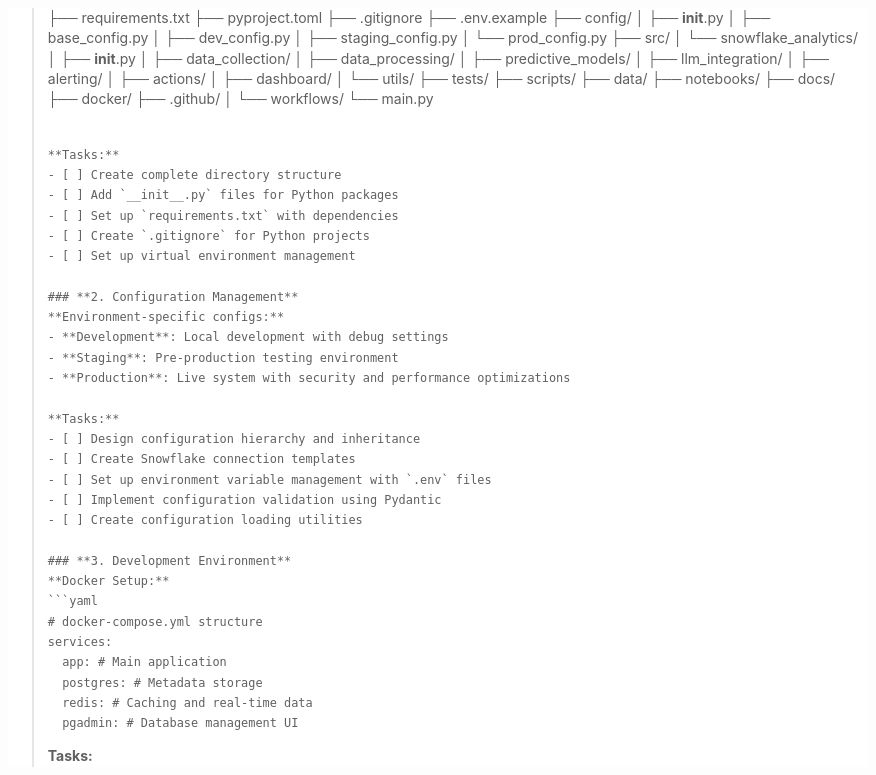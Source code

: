 > ├── requirements.txt
> ├── pyproject.toml
> ├── .gitignore
> ├── .env.example
> ├── config/
> │   ├── __init__.py
> │   ├── base_config.py
> │   ├── dev_config.py
> │   ├── staging_config.py
> │   └── prod_config.py
> ├── src/
> │   └── snowflake_analytics/
> │       ├── __init__.py
> │       ├── data_collection/
> │       ├── data_processing/
> │       ├── predictive_models/
> │       ├── llm_integration/
> │       ├── alerting/
> │       ├── actions/
> │       ├── dashboard/
> │       └── utils/
> ├── tests/
> ├── scripts/
> ├── data/
> ├── notebooks/
> ├── docs/
> ├── docker/
> ├── .github/
> │   └── workflows/
> └── main.py
> ```
> 
> **Tasks:**
> - [ ] Create complete directory structure
> - [ ] Add `__init__.py` files for Python packages
> - [ ] Set up `requirements.txt` with dependencies
> - [ ] Create `.gitignore` for Python projects
> - [ ] Set up virtual environment management
> 
> ### **2. Configuration Management**
> **Environment-specific configs:**
> - **Development**: Local development with debug settings
> - **Staging**: Pre-production testing environment
> - **Production**: Live system with security and performance optimizations
> 
> **Tasks:**
> - [ ] Design configuration hierarchy and inheritance
> - [ ] Create Snowflake connection templates
> - [ ] Set up environment variable management with `.env` files
> - [ ] Implement configuration validation using Pydantic
> - [ ] Create configuration loading utilities
> 
> ### **3. Development Environment**
> **Docker Setup:**
> ```yaml
> # docker-compose.yml structure
> services:
>   app: # Main application
>   postgres: # Metadata storage
>   redis: # Caching and real-time data
>   pgadmin: # Database management UI
> ```
> 
> **Tasks:**